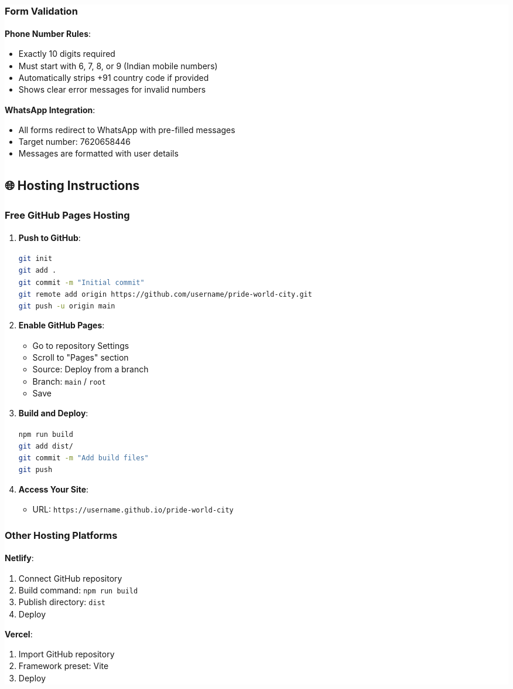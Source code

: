 ### Form Validation

**Phone Number Rules**:
- Exactly 10 digits required
- Must start with 6, 7, 8, or 9 (Indian mobile numbers)
- Automatically strips +91 country code if provided
- Shows clear error messages for invalid numbers

**WhatsApp Integration**:
- All forms redirect to WhatsApp with pre-filled messages
- Target number: 7620658446
- Messages are formatted with user details

## 🌐 Hosting Instructions

### Free GitHub Pages Hosting

1. **Push to GitHub**:
   ```bash
   git init
   git add .
   git commit -m "Initial commit"
   git remote add origin https://github.com/username/pride-world-city.git
   git push -u origin main
   ```

2. **Enable GitHub Pages**:
   - Go to repository Settings
   - Scroll to "Pages" section
   - Source: Deploy from a branch
   - Branch: `main` / `root`
   - Save

3. **Build and Deploy**:
   ```bash
   npm run build
   git add dist/
   git commit -m "Add build files"
   git push
   ```

4. **Access Your Site**:
   - URL: `https://username.github.io/pride-world-city`

### Other Hosting Platforms

**Netlify**:
1. Connect GitHub repository
2. Build command: `npm run build`
3. Publish directory: `dist`
4. Deploy

**Vercel**:
1. Import GitHub repository
2. Framework preset: Vite
3. Deploy
